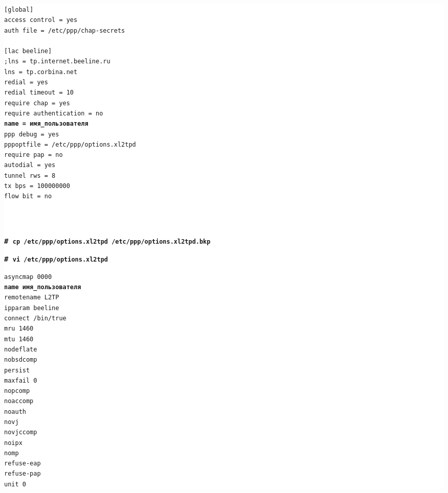
<pre class="white_border">
<code>[global]
access control = yes
auth file = /etc/ppp/chap-secrets

[lac beeline]
;lns = tp.internet.beeline.ru
lns = tp.corbina.net
redial = yes
redial timeout = 10
require chap = yes
require authentication = no
<strong>name = имя_пользователя</strong>
ppp debug = yes
pppoptfile = /etc/ppp/options.xl2tpd
require pap = no
autodial = yes
tunnel rws = 8
tx bps = 100000000
flow bit = no</code>
</pre>


<br/><br/>

<pre class="blue_border">
<strong class="userinput"># <code>cp /etc/ppp/options.xl2tpd /etc/ppp/options.xl2tpd.bkp</code></strong>
</pre>

<pre class="blue_border">
<strong class="userinput"># <code>vi /etc/ppp/options.xl2tpd</code></strong>
</pre>


<pre class="white_border">
<code>asyncmap 0000
<strong>name имя_пользователя</strong>
remotename L2TP
ipparam beeline
connect /bin/true
mru 1460
mtu 1460
nodeflate
nobsdcomp
persist
maxfail 0
nopcomp
noaccomp
noauth
novj
novjccomp
noipx
nomp
refuse-eap
refuse-pap
unit 0</code>
</pre>
